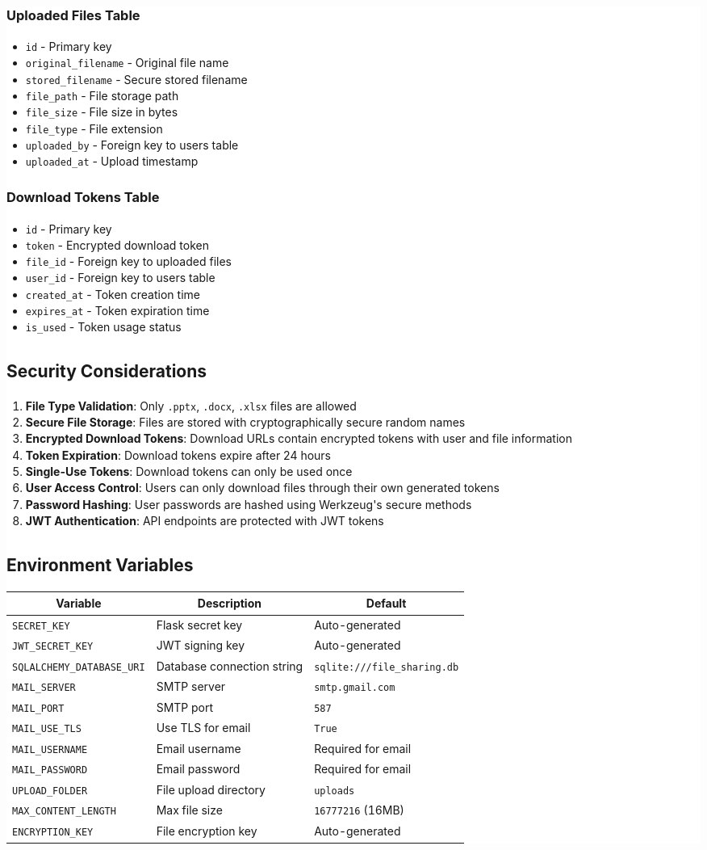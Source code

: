 ### Uploaded Files Table
- `id` - Primary key
- `original_filename` - Original file name
- `stored_filename` - Secure stored filename
- `file_path` - File storage path
- `file_size` - File size in bytes
- `file_type` - File extension
- `uploaded_by` - Foreign key to users table
- `uploaded_at` - Upload timestamp

### Download Tokens Table
- `id` - Primary key
- `token` - Encrypted download token
- `file_id` - Foreign key to uploaded files
- `user_id` - Foreign key to users table
- `created_at` - Token creation time
- `expires_at` - Token expiration time
- `is_used` - Token usage status

## Security Considerations

1. **File Type Validation**: Only `.pptx`, `.docx`, `.xlsx` files are allowed
2. **Secure File Storage**: Files are stored with cryptographically secure random names
3. **Encrypted Download Tokens**: Download URLs contain encrypted tokens with user and file information
4. **Token Expiration**: Download tokens expire after 24 hours
5. **Single-Use Tokens**: Download tokens can only be used once
6. **User Access Control**: Users can only download files through their own generated tokens
7. **Password Hashing**: User passwords are hashed using Werkzeug's secure methods
8. **JWT Authentication**: API endpoints are protected with JWT tokens

## Environment Variables

| Variable | Description | Default |
|----------|-------------|---------|
| `SECRET_KEY` | Flask secret key | Auto-generated |
| `JWT_SECRET_KEY` | JWT signing key | Auto-generated |
| `SQLALCHEMY_DATABASE_URI` | Database connection string | `sqlite:///file_sharing.db` |
| `MAIL_SERVER` | SMTP server | `smtp.gmail.com` |
| `MAIL_PORT` | SMTP port | `587` |
| `MAIL_USE_TLS` | Use TLS for email | `True` |
| `MAIL_USERNAME` | Email username | Required for email |
| `MAIL_PASSWORD` | Email password | Required for email |
| `UPLOAD_FOLDER` | File upload directory | `uploads` |
| `MAX_CONTENT_LENGTH` | Max file size | `16777216` (16MB) |
| `ENCRYPTION_KEY` | File encryption key | Auto-generated |
